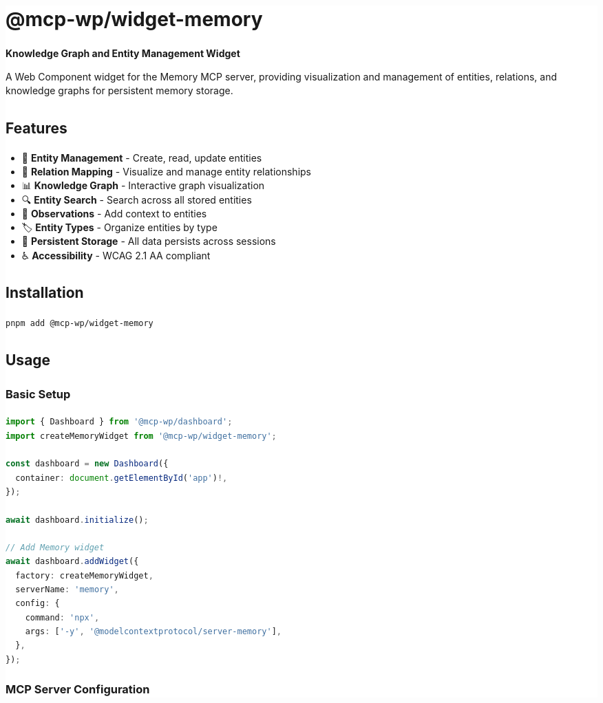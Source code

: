 # @mcp-wp/widget-memory

**Knowledge Graph and Entity Management Widget**

A Web Component widget for the Memory MCP server, providing visualization and management of entities, relations, and knowledge graphs for persistent memory storage.

## Features

- 🧠 **Entity Management** - Create, read, update entities
- 🔗 **Relation Mapping** - Visualize and manage entity relationships
- 📊 **Knowledge Graph** - Interactive graph visualization
- 🔍 **Entity Search** - Search across all stored entities
- 📝 **Observations** - Add context to entities
- 🏷️ **Entity Types** - Organize entities by type
- 💾 **Persistent Storage** - All data persists across sessions
- ♿ **Accessibility** - WCAG 2.1 AA compliant

## Installation

```bash
pnpm add @mcp-wp/widget-memory
```

## Usage

### Basic Setup

```typescript
import { Dashboard } from '@mcp-wp/dashboard';
import createMemoryWidget from '@mcp-wp/widget-memory';

const dashboard = new Dashboard({
  container: document.getElementById('app')!,
});

await dashboard.initialize();

// Add Memory widget
await dashboard.addWidget({
  factory: createMemoryWidget,
  serverName: 'memory',
  config: {
    command: 'npx',
    args: ['-y', '@modelcontextprotocol/server-memory'],
  },
});
```

### MCP Server Configuration
